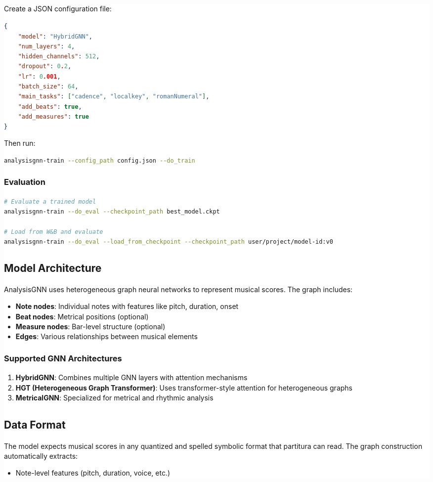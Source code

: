 Create a JSON configuration file:

```json
{
    "model": "HybridGNN",
    "num_layers": 4,
    "hidden_channels": 512,
    "dropout": 0.2,
    "lr": 0.001,
    "batch_size": 64,
    "main_tasks": ["cadence", "localkey", "romanNumeral"],
    "add_beats": true,
    "add_measures": true
}
```

Then run:
```bash
analysisgnn-train --config_path config.json --do_train
```

### Evaluation

```bash
# Evaluate a trained model
analysisgnn-train --do_eval --checkpoint_path best_model.ckpt

# Load from W&B and evaluate
analysisgnn-train --do_eval --load_from_checkpoint --checkpoint_path user/project/model-id:v0
```

## Model Architecture

AnalysisGNN uses heterogeneous graph neural networks to represent musical scores. The graph includes:

- **Note nodes**: Individual notes with features like pitch, duration, onset
- **Beat nodes**: Metrical positions (optional)
- **Measure nodes**: Bar-level structure (optional)
- **Edges**: Various relationships between musical elements

### Supported GNN Architectures

1. **HybridGNN**: Combines multiple GNN layers with attention mechanisms
2. **HGT (Heterogeneous Graph Transformer)**: Uses transformer-style attention for heterogeneous graphs
3. **MetricalGNN**: Specialized for metrical and rhythmic analysis

## Data Format

The model expects musical scores in any quantized and spelled symbolic format that partitura can read. The graph construction automatically extracts:

- Note-level features (pitch, duration, voice, etc.)
